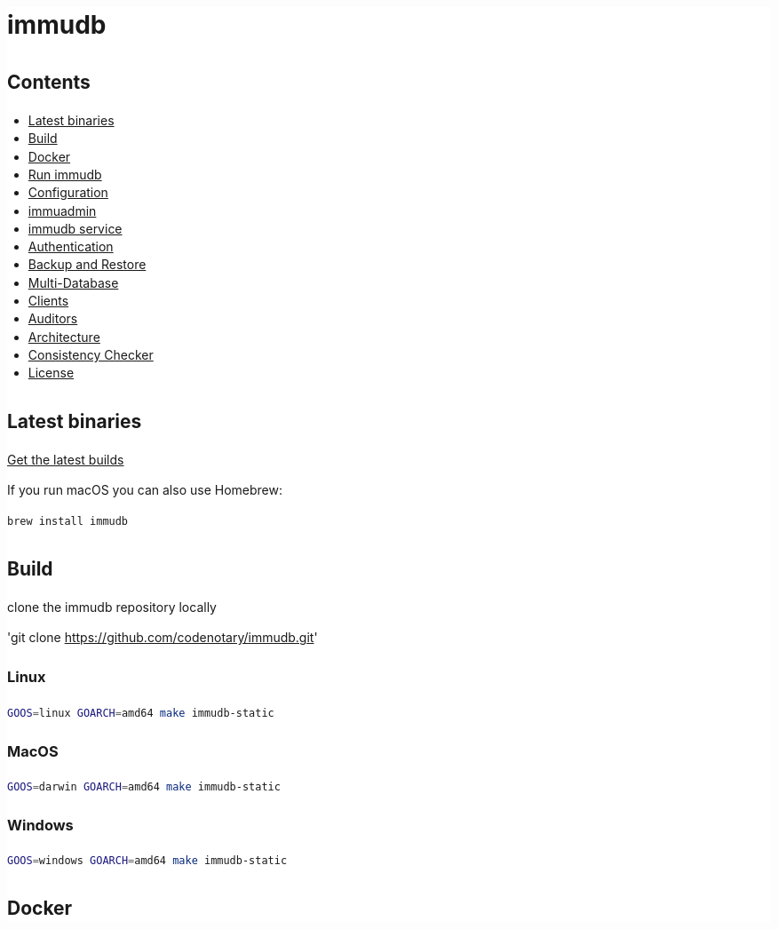 # immudb

## Contents
 - [Latest binaries](#latest-binaries)
 - [Build](#build)
 - [Docker](#docker)
 - [Run immudb](#run-immudb)
 - [Configuration](#configuration)
 - [immuadmin](#immuadmin)
 - [immudb service](#immudb-service)
 - [Authentication](#authentication)
 - [Backup and Restore](#backup-and-restore)
 - [Multi-Database](#multi-database)
 - [Clients](#clients)
 - [Auditors](#auditors)
 - [Architecture](#architecture)
 - [Consistency Checker](#consistency-checker)
 - [License](#license)

## Latest binaries

[Get the latest builds](https://github.com/codenotary/immudb/releases/latest)

If you run macOS you can also use Homebrew:

`brew install immudb`

## Build

clone the immudb repository locally

'git clone https://github.com/codenotary/immudb.git'

### Linux

```bash
GOOS=linux GOARCH=amd64 make immudb-static
```

### MacOS

```bash
GOOS=darwin GOARCH=amd64 make immudb-static
```

### Windows

```bash
GOOS=windows GOARCH=amd64 make immudb-static
```

## Docker
